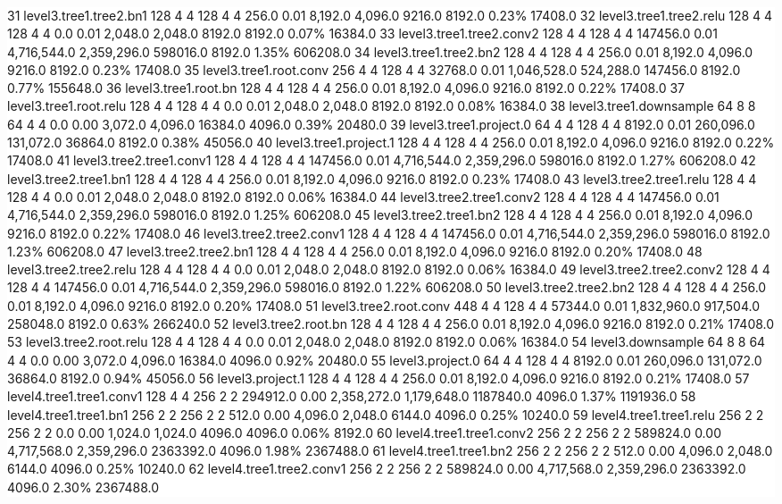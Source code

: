 31       level3.tree1.tree2.bn1   128   4   4  128   4   4       256.0       0.01        8,192.0       4,096.0      9216.0       8192.0       0.23%     17408.0
32      level3.tree1.tree2.relu   128   4   4  128   4   4         0.0       0.01        2,048.0       2,048.0      8192.0       8192.0       0.07%     16384.0
33     level3.tree1.tree2.conv2   128   4   4  128   4   4    147456.0       0.01    4,716,544.0   2,359,296.0    598016.0       8192.0       1.35%    606208.0
34       level3.tree1.tree2.bn2   128   4   4  128   4   4       256.0       0.01        8,192.0       4,096.0      9216.0       8192.0       0.23%     17408.0
35       level3.tree1.root.conv   256   4   4  128   4   4     32768.0       0.01    1,046,528.0     524,288.0    147456.0       8192.0       0.77%    155648.0
36         level3.tree1.root.bn   128   4   4  128   4   4       256.0       0.01        8,192.0       4,096.0      9216.0       8192.0       0.22%     17408.0
37       level3.tree1.root.relu   128   4   4  128   4   4         0.0       0.01        2,048.0       2,048.0      8192.0       8192.0       0.08%     16384.0
38      level3.tree1.downsample    64   8   8   64   4   4         0.0       0.00        3,072.0       4,096.0     16384.0       4096.0       0.39%     20480.0
39       level3.tree1.project.0    64   4   4  128   4   4      8192.0       0.01      260,096.0     131,072.0     36864.0       8192.0       0.38%     45056.0
40       level3.tree1.project.1   128   4   4  128   4   4       256.0       0.01        8,192.0       4,096.0      9216.0       8192.0       0.22%     17408.0
41     level3.tree2.tree1.conv1   128   4   4  128   4   4    147456.0       0.01    4,716,544.0   2,359,296.0    598016.0       8192.0       1.27%    606208.0
42       level3.tree2.tree1.bn1   128   4   4  128   4   4       256.0       0.01        8,192.0       4,096.0      9216.0       8192.0       0.23%     17408.0
43      level3.tree2.tree1.relu   128   4   4  128   4   4         0.0       0.01        2,048.0       2,048.0      8192.0       8192.0       0.06%     16384.0
44     level3.tree2.tree1.conv2   128   4   4  128   4   4    147456.0       0.01    4,716,544.0   2,359,296.0    598016.0       8192.0       1.25%    606208.0
45       level3.tree2.tree1.bn2   128   4   4  128   4   4       256.0       0.01        8,192.0       4,096.0      9216.0       8192.0       0.22%     17408.0
46     level3.tree2.tree2.conv1   128   4   4  128   4   4    147456.0       0.01    4,716,544.0   2,359,296.0    598016.0       8192.0       1.23%    606208.0
47       level3.tree2.tree2.bn1   128   4   4  128   4   4       256.0       0.01        8,192.0       4,096.0      9216.0       8192.0       0.20%     17408.0
48      level3.tree2.tree2.relu   128   4   4  128   4   4         0.0       0.01        2,048.0       2,048.0      8192.0       8192.0       0.06%     16384.0
49     level3.tree2.tree2.conv2   128   4   4  128   4   4    147456.0       0.01    4,716,544.0   2,359,296.0    598016.0       8192.0       1.22%    606208.0
50       level3.tree2.tree2.bn2   128   4   4  128   4   4       256.0       0.01        8,192.0       4,096.0      9216.0       8192.0       0.20%     17408.0
51       level3.tree2.root.conv   448   4   4  128   4   4     57344.0       0.01    1,832,960.0     917,504.0    258048.0       8192.0       0.63%    266240.0
52         level3.tree2.root.bn   128   4   4  128   4   4       256.0       0.01        8,192.0       4,096.0      9216.0       8192.0       0.21%     17408.0
53       level3.tree2.root.relu   128   4   4  128   4   4         0.0       0.01        2,048.0       2,048.0      8192.0       8192.0       0.06%     16384.0
54            level3.downsample    64   8   8   64   4   4         0.0       0.00        3,072.0       4,096.0     16384.0       4096.0       0.92%     20480.0
55             level3.project.0    64   4   4  128   4   4      8192.0       0.01      260,096.0     131,072.0     36864.0       8192.0       0.94%     45056.0
56             level3.project.1   128   4   4  128   4   4       256.0       0.01        8,192.0       4,096.0      9216.0       8192.0       0.21%     17408.0
57     level4.tree1.tree1.conv1   128   4   4  256   2   2    294912.0       0.00    2,358,272.0   1,179,648.0   1187840.0       4096.0       1.37%   1191936.0
58       level4.tree1.tree1.bn1   256   2   2  256   2   2       512.0       0.00        4,096.0       2,048.0      6144.0       4096.0       0.25%     10240.0
59      level4.tree1.tree1.relu   256   2   2  256   2   2         0.0       0.00        1,024.0       1,024.0      4096.0       4096.0       0.06%      8192.0
60     level4.tree1.tree1.conv2   256   2   2  256   2   2    589824.0       0.00    4,717,568.0   2,359,296.0   2363392.0       4096.0       1.98%   2367488.0
61       level4.tree1.tree1.bn2   256   2   2  256   2   2       512.0       0.00        4,096.0       2,048.0      6144.0       4096.0       0.25%     10240.0
62     level4.tree1.tree2.conv1   256   2   2  256   2   2    589824.0       0.00    4,717,568.0   2,359,296.0   2363392.0       4096.0       2.30%   2367488.0